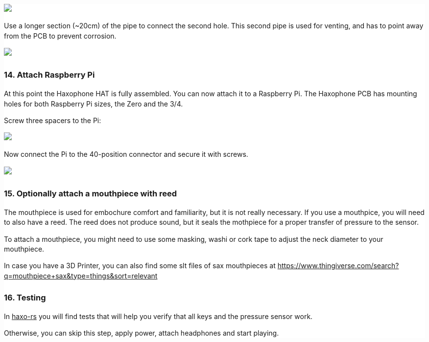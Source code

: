![](images/assembly/pipes_one.jpg)

Use a longer section (~20cm) of the pipe to connect the second hole.  This
second pipe is used for venting, and has to point away from the PCB to prevent
corrosion.

![](images/assembly/pipes_two.jpg)

### 14. Attach Raspberry Pi

At this point the Haxophone HAT is fully assembled.  You can now attach it to a Raspberry Pi.  The Haxophone PCB has mounting holes for both Raspberry Pi sizes, the Zero and the 3/4.

Screw three spacers to the Pi:

![](images/assembly/pi_one.jpg)

Now connect the Pi to the 40-position connector and secure it with screws.

![](images/assembly/pi_two.jpg)

### 15. Optionally attach a mouthpiece with reed

The mouthpiece is used for embochure comfort and familiarity, but it is not really necessary.  If you use a mouthpice, you will need to also have a reed.  The reed does not produce sound, but it seals the mothpiece for a proper transfer of pressure to the sensor.

To attach a mouthpiece, you might need to use some masking, washi or cork tape to adjust the neck diameter to your mouthpiece.

In case you have a 3D Printer, you can also find some slt files of sax mouthpieces at https://www.thingiverse.com/search?q=mouthpiece+sax&type=things&sort=relevant

### 16. Testing

In [haxo-rs](https://github.com/jcard0na/haxo-rs#testing) you will find tests that will help you verify that all keys and the pressure sensor work.

Otherwise, you can skip this step, apply power, attach headphones and start playing.
